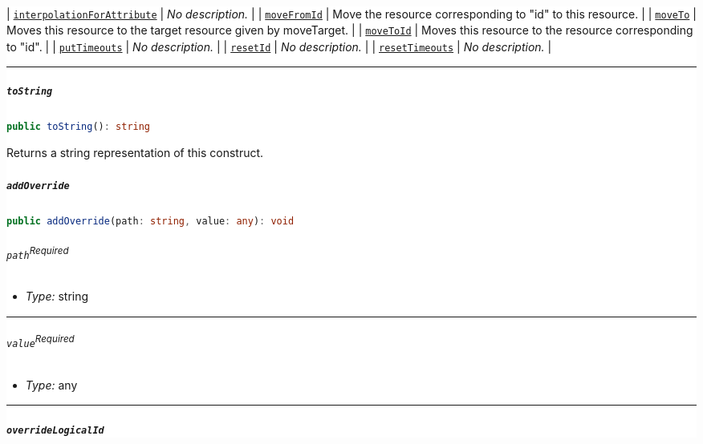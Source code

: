 | <code><a href="#rhizo-co-terraform-provider-oci.databaseAutonomousContainerDatabaseDataguardAssociationOperation.DatabaseAutonomousContainerDatabaseDataguardAssociationOperation.interpolationForAttribute">interpolationForAttribute</a></code> | *No description.* |
| <code><a href="#rhizo-co-terraform-provider-oci.databaseAutonomousContainerDatabaseDataguardAssociationOperation.DatabaseAutonomousContainerDatabaseDataguardAssociationOperation.moveFromId">moveFromId</a></code> | Move the resource corresponding to "id" to this resource. |
| <code><a href="#rhizo-co-terraform-provider-oci.databaseAutonomousContainerDatabaseDataguardAssociationOperation.DatabaseAutonomousContainerDatabaseDataguardAssociationOperation.moveTo">moveTo</a></code> | Moves this resource to the target resource given by moveTarget. |
| <code><a href="#rhizo-co-terraform-provider-oci.databaseAutonomousContainerDatabaseDataguardAssociationOperation.DatabaseAutonomousContainerDatabaseDataguardAssociationOperation.moveToId">moveToId</a></code> | Moves this resource to the resource corresponding to "id". |
| <code><a href="#rhizo-co-terraform-provider-oci.databaseAutonomousContainerDatabaseDataguardAssociationOperation.DatabaseAutonomousContainerDatabaseDataguardAssociationOperation.putTimeouts">putTimeouts</a></code> | *No description.* |
| <code><a href="#rhizo-co-terraform-provider-oci.databaseAutonomousContainerDatabaseDataguardAssociationOperation.DatabaseAutonomousContainerDatabaseDataguardAssociationOperation.resetId">resetId</a></code> | *No description.* |
| <code><a href="#rhizo-co-terraform-provider-oci.databaseAutonomousContainerDatabaseDataguardAssociationOperation.DatabaseAutonomousContainerDatabaseDataguardAssociationOperation.resetTimeouts">resetTimeouts</a></code> | *No description.* |

---

##### `toString` <a name="toString" id="rhizo-co-terraform-provider-oci.databaseAutonomousContainerDatabaseDataguardAssociationOperation.DatabaseAutonomousContainerDatabaseDataguardAssociationOperation.toString"></a>

```typescript
public toString(): string
```

Returns a string representation of this construct.

##### `addOverride` <a name="addOverride" id="rhizo-co-terraform-provider-oci.databaseAutonomousContainerDatabaseDataguardAssociationOperation.DatabaseAutonomousContainerDatabaseDataguardAssociationOperation.addOverride"></a>

```typescript
public addOverride(path: string, value: any): void
```

###### `path`<sup>Required</sup> <a name="path" id="rhizo-co-terraform-provider-oci.databaseAutonomousContainerDatabaseDataguardAssociationOperation.DatabaseAutonomousContainerDatabaseDataguardAssociationOperation.addOverride.parameter.path"></a>

- *Type:* string

---

###### `value`<sup>Required</sup> <a name="value" id="rhizo-co-terraform-provider-oci.databaseAutonomousContainerDatabaseDataguardAssociationOperation.DatabaseAutonomousContainerDatabaseDataguardAssociationOperation.addOverride.parameter.value"></a>

- *Type:* any

---

##### `overrideLogicalId` <a name="overrideLogicalId" id="rhizo-co-terraform-provider-oci.databaseAutonomousContainerDatabaseDataguardAssociationOperation.DatabaseAutonomousContainerDatabaseDataguardAssociationOperation.overrideLogicalId"></a>
